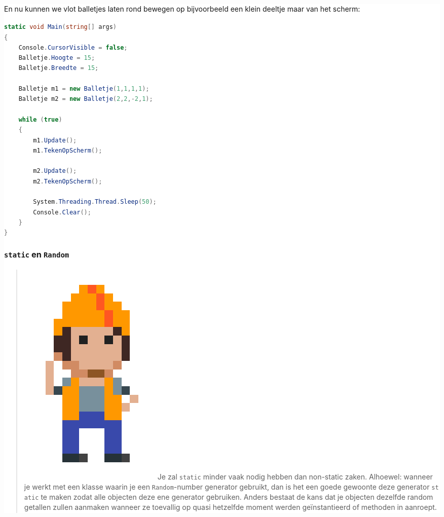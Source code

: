 




En nu kunnen we vlot balletjes laten rond bewegen op bijvoorbeeld een klein deeltje maar van het scherm:

```csharp
static void Main(string[] args)
{
    Console.CursorVisible = false;
    Balletje.Hoogte = 15;
    Balletje.Breedte = 15;

    Balletje m1 = new Balletje(1,1,1,1);
    Balletje m2 = new Balletje(2,2,-2,1);
    
    while (true)
    {
        m1.Update();
        m1.TekenOpScherm();

        m2.Update();
        m2.TekenOpScherm();
  
        System.Threading.Thread.Sleep(50);
        Console.Clear();
    }
}
```





### ``static`` en ``Random``

>![](../assets/attention.png)Je zal ``static`` minder vaak nodig hebben dan non-static zaken. Alhoewel: wanneer je werkt met een klasse waarin je een ``Random``-number generator gebruikt, dan is het een goede gewoonte deze generator ``static`` te maken zodat alle objecten deze ene generator gebruiken. Anders bestaat de kans dat je objecten dezelfde random getallen zullen aanmaken wanneer ze toevallig op quasi hetzelfde moment werden geïnstantieerd of methoden in aanroept.
